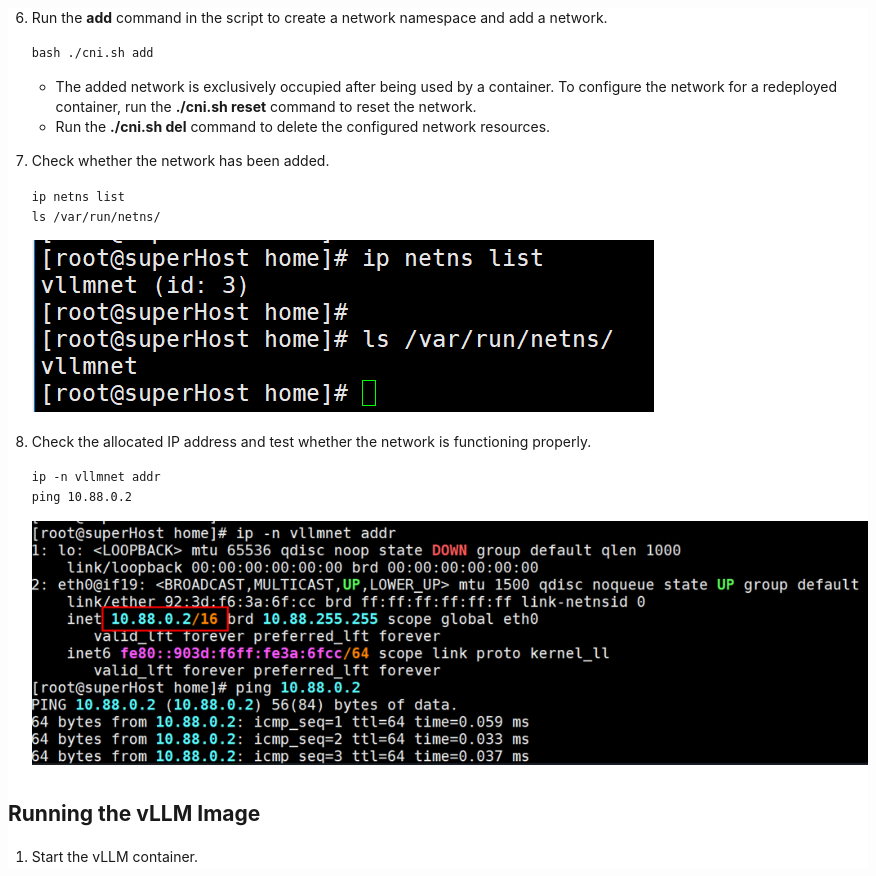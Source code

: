 6.  Run the  **add**  command in the script to create a network namespace and add a network.

    ```
    bash ./cni.sh add
    ```

    -   The added network is exclusively occupied after being used by a container. To configure the network for a redeployed container, run the  **./cni.sh reset**  command to reset the network.
    -   Run the  **./cni.sh del**  command to delete the configured network resources.

7.  Check whether the network has been added.

    ```
    ip netns list
    ls /var/run/netns/
    ```

    ![](figures/en-us_image_0000002244765793.png)

8.  Check the allocated IP address and test whether the network is functioning properly.

    ```
    ip -n vllmnet addr
    ping 10.88.0.2
    ```

    ![](figures/en-us_image_0000002209886298.png)

## **Running the vLLM Image**<a name="section431175915421"></a>

1.  Start the vLLM container.
